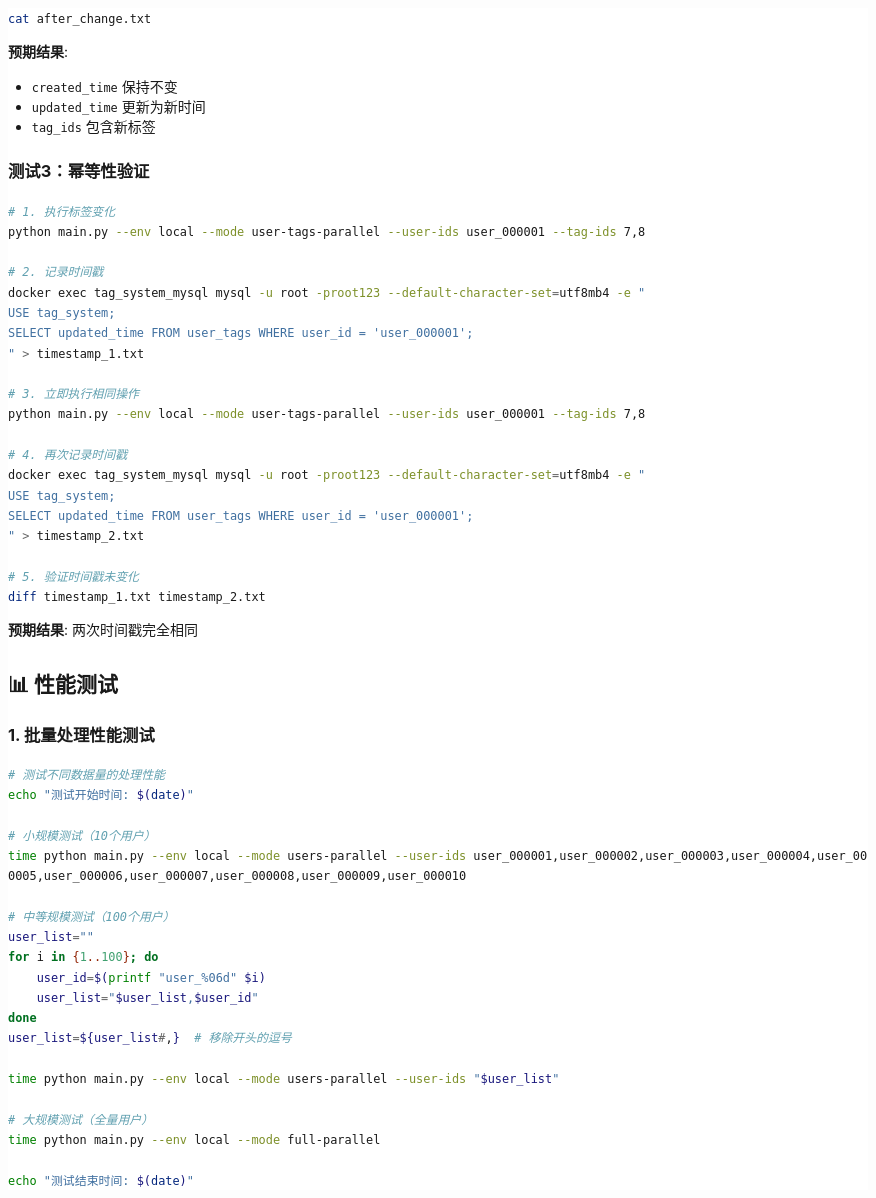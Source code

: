 ```bash
cat after_change.txt
```

**预期结果**:
- `created_time` 保持不变
- `updated_time` 更新为新时间
- `tag_ids` 包含新标签

### 测试3：幂等性验证
```bash
# 1. 执行标签变化
python main.py --env local --mode user-tags-parallel --user-ids user_000001 --tag-ids 7,8

# 2. 记录时间戳
docker exec tag_system_mysql mysql -u root -proot123 --default-character-set=utf8mb4 -e "
USE tag_system;
SELECT updated_time FROM user_tags WHERE user_id = 'user_000001';
" > timestamp_1.txt

# 3. 立即执行相同操作
python main.py --env local --mode user-tags-parallel --user-ids user_000001 --tag-ids 7,8

# 4. 再次记录时间戳
docker exec tag_system_mysql mysql -u root -proot123 --default-character-set=utf8mb4 -e "
USE tag_system;
SELECT updated_time FROM user_tags WHERE user_id = 'user_000001';
" > timestamp_2.txt

# 5. 验证时间戳未变化
diff timestamp_1.txt timestamp_2.txt
```

**预期结果**: 两次时间戳完全相同

## 📊 性能测试

### 1. 批量处理性能测试
```bash
# 测试不同数据量的处理性能
echo "测试开始时间: $(date)"

# 小规模测试（10个用户）
time python main.py --env local --mode users-parallel --user-ids user_000001,user_000002,user_000003,user_000004,user_000005,user_000006,user_000007,user_000008,user_000009,user_000010

# 中等规模测试（100个用户）
user_list=""
for i in {1..100}; do
    user_id=$(printf "user_%06d" $i)
    user_list="$user_list,$user_id"
done
user_list=${user_list#,}  # 移除开头的逗号

time python main.py --env local --mode users-parallel --user-ids "$user_list"

# 大规模测试（全量用户）
time python main.py --env local --mode full-parallel

echo "测试结束时间: $(date)"
```
